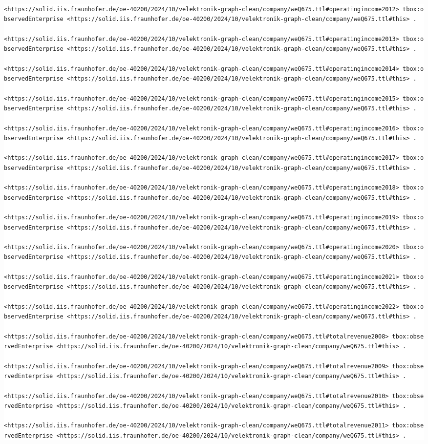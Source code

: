     <https://solid.iis.fraunhofer.de/oe-40200/2024/10/velektronik-graph-clean/company/weQ675.ttl#operatingincome2012> tbox:observedEnterprise <https://solid.iis.fraunhofer.de/oe-40200/2024/10/velektronik-graph-clean/company/weQ675.ttl#this> .
    
    <https://solid.iis.fraunhofer.de/oe-40200/2024/10/velektronik-graph-clean/company/weQ675.ttl#operatingincome2013> tbox:observedEnterprise <https://solid.iis.fraunhofer.de/oe-40200/2024/10/velektronik-graph-clean/company/weQ675.ttl#this> .
    
    <https://solid.iis.fraunhofer.de/oe-40200/2024/10/velektronik-graph-clean/company/weQ675.ttl#operatingincome2014> tbox:observedEnterprise <https://solid.iis.fraunhofer.de/oe-40200/2024/10/velektronik-graph-clean/company/weQ675.ttl#this> .
    
    <https://solid.iis.fraunhofer.de/oe-40200/2024/10/velektronik-graph-clean/company/weQ675.ttl#operatingincome2015> tbox:observedEnterprise <https://solid.iis.fraunhofer.de/oe-40200/2024/10/velektronik-graph-clean/company/weQ675.ttl#this> .
    
    <https://solid.iis.fraunhofer.de/oe-40200/2024/10/velektronik-graph-clean/company/weQ675.ttl#operatingincome2016> tbox:observedEnterprise <https://solid.iis.fraunhofer.de/oe-40200/2024/10/velektronik-graph-clean/company/weQ675.ttl#this> .
    
    <https://solid.iis.fraunhofer.de/oe-40200/2024/10/velektronik-graph-clean/company/weQ675.ttl#operatingincome2017> tbox:observedEnterprise <https://solid.iis.fraunhofer.de/oe-40200/2024/10/velektronik-graph-clean/company/weQ675.ttl#this> .
    
    <https://solid.iis.fraunhofer.de/oe-40200/2024/10/velektronik-graph-clean/company/weQ675.ttl#operatingincome2018> tbox:observedEnterprise <https://solid.iis.fraunhofer.de/oe-40200/2024/10/velektronik-graph-clean/company/weQ675.ttl#this> .
    
    <https://solid.iis.fraunhofer.de/oe-40200/2024/10/velektronik-graph-clean/company/weQ675.ttl#operatingincome2019> tbox:observedEnterprise <https://solid.iis.fraunhofer.de/oe-40200/2024/10/velektronik-graph-clean/company/weQ675.ttl#this> .
    
    <https://solid.iis.fraunhofer.de/oe-40200/2024/10/velektronik-graph-clean/company/weQ675.ttl#operatingincome2020> tbox:observedEnterprise <https://solid.iis.fraunhofer.de/oe-40200/2024/10/velektronik-graph-clean/company/weQ675.ttl#this> .
    
    <https://solid.iis.fraunhofer.de/oe-40200/2024/10/velektronik-graph-clean/company/weQ675.ttl#operatingincome2021> tbox:observedEnterprise <https://solid.iis.fraunhofer.de/oe-40200/2024/10/velektronik-graph-clean/company/weQ675.ttl#this> .
    
    <https://solid.iis.fraunhofer.de/oe-40200/2024/10/velektronik-graph-clean/company/weQ675.ttl#operatingincome2022> tbox:observedEnterprise <https://solid.iis.fraunhofer.de/oe-40200/2024/10/velektronik-graph-clean/company/weQ675.ttl#this> .
    
    <https://solid.iis.fraunhofer.de/oe-40200/2024/10/velektronik-graph-clean/company/weQ675.ttl#totalrevenue2008> tbox:observedEnterprise <https://solid.iis.fraunhofer.de/oe-40200/2024/10/velektronik-graph-clean/company/weQ675.ttl#this> .
    
    <https://solid.iis.fraunhofer.de/oe-40200/2024/10/velektronik-graph-clean/company/weQ675.ttl#totalrevenue2009> tbox:observedEnterprise <https://solid.iis.fraunhofer.de/oe-40200/2024/10/velektronik-graph-clean/company/weQ675.ttl#this> .
    
    <https://solid.iis.fraunhofer.de/oe-40200/2024/10/velektronik-graph-clean/company/weQ675.ttl#totalrevenue2010> tbox:observedEnterprise <https://solid.iis.fraunhofer.de/oe-40200/2024/10/velektronik-graph-clean/company/weQ675.ttl#this> .
    
    <https://solid.iis.fraunhofer.de/oe-40200/2024/10/velektronik-graph-clean/company/weQ675.ttl#totalrevenue2011> tbox:observedEnterprise <https://solid.iis.fraunhofer.de/oe-40200/2024/10/velektronik-graph-clean/company/weQ675.ttl#this> .
    